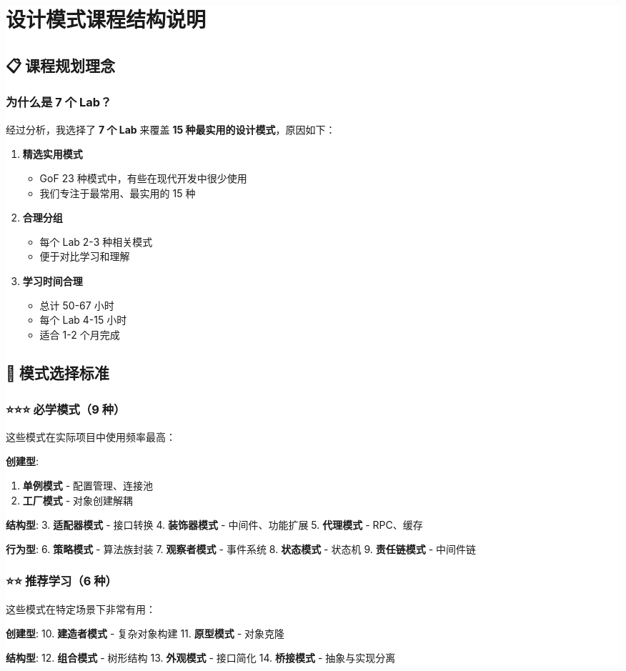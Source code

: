 # 设计模式课程结构说明

## 📋 课程规划理念

### 为什么是 7 个 Lab？

经过分析，我选择了 **7 个 Lab** 来覆盖 **15 种最实用的设计模式**，原因如下：

1. **精选实用模式**
   - GoF 23 种模式中，有些在现代开发中很少使用
   - 我们专注于最常用、最实用的 15 种

2. **合理分组**
   - 每个 Lab 2-3 种相关模式
   - 便于对比学习和理解

3. **学习时间合理**
   - 总计 50-67 小时
   - 每个 Lab 4-15 小时
   - 适合 1-2 个月完成

## 🎯 模式选择标准

### ⭐⭐⭐ 必学模式（9 种）

这些模式在实际项目中使用频率最高：

**创建型**:
1. **单例模式** - 配置管理、连接池
2. **工厂模式** - 对象创建解耦

**结构型**:
3. **适配器模式** - 接口转换
4. **装饰器模式** - 中间件、功能扩展
5. **代理模式** - RPC、缓存

**行为型**:
6. **策略模式** - 算法族封装
7. **观察者模式** - 事件系统
8. **状态模式** - 状态机
9. **责任链模式** - 中间件链

### ⭐⭐ 推荐学习（6 种）

这些模式在特定场景下非常有用：

**创建型**:
10. **建造者模式** - 复杂对象构建
11. **原型模式** - 对象克隆

**结构型**:
12. **组合模式** - 树形结构
13. **外观模式** - 接口简化
14. **桥接模式** - 抽象与实现分离
